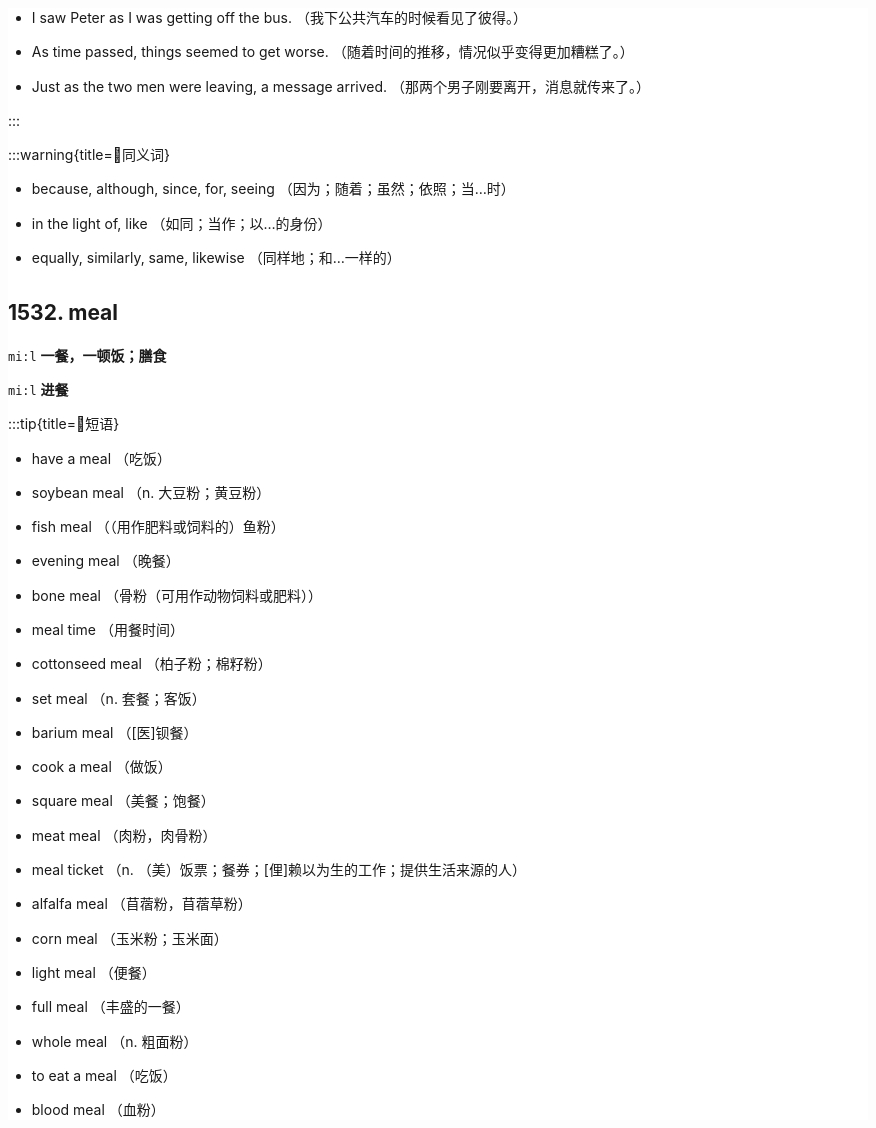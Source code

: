 - I saw Peter as I was getting off the bus. （我下公共汽车的时候看见了彼得。）

- As time passed, things seemed to get worse. （随着时间的推移，情况似乎变得更加糟糕了。）

- Just as the two men were leaving, a message arrived. （那两个男子刚要离开，消息就传来了。）

:::

:::warning{title=🤔同义词}

- because, although, since, for, seeing （因为；随着；虽然；依照；当…时）

- in the light of, like （如同；当作；以…的身份）

- equally, similarly, same, likewise （同样地；和…一样的）


## 1532. meal

`mi:l`  **一餐，一顿饭；膳食**

`mi:l`  **进餐**

:::tip{title=🤩短语}

- have a meal （吃饭）

- soybean meal （n. 大豆粉；黄豆粉）

- fish meal （（用作肥料或饲料的）鱼粉）

- evening meal （晚餐）

- bone meal （骨粉（可用作动物饲料或肥料））

- meal time （用餐时间）

- cottonseed meal （柏子粉；棉籽粉）

- set meal （n. 套餐；客饭）

- barium meal （[医]钡餐）

- cook a meal （做饭）

- square meal （美餐；饱餐）

- meat meal （肉粉，肉骨粉）

- meal ticket （n. （美）饭票；餐券；[俚]赖以为生的工作；提供生活来源的人）

- alfalfa meal （苜蓿粉，苜蓿草粉）

- corn meal （玉米粉；玉米面）

- light meal （便餐）

- full meal （丰盛的一餐）

- whole meal （n. 粗面粉）

- to eat a meal （吃饭）

- blood meal （血粉）
